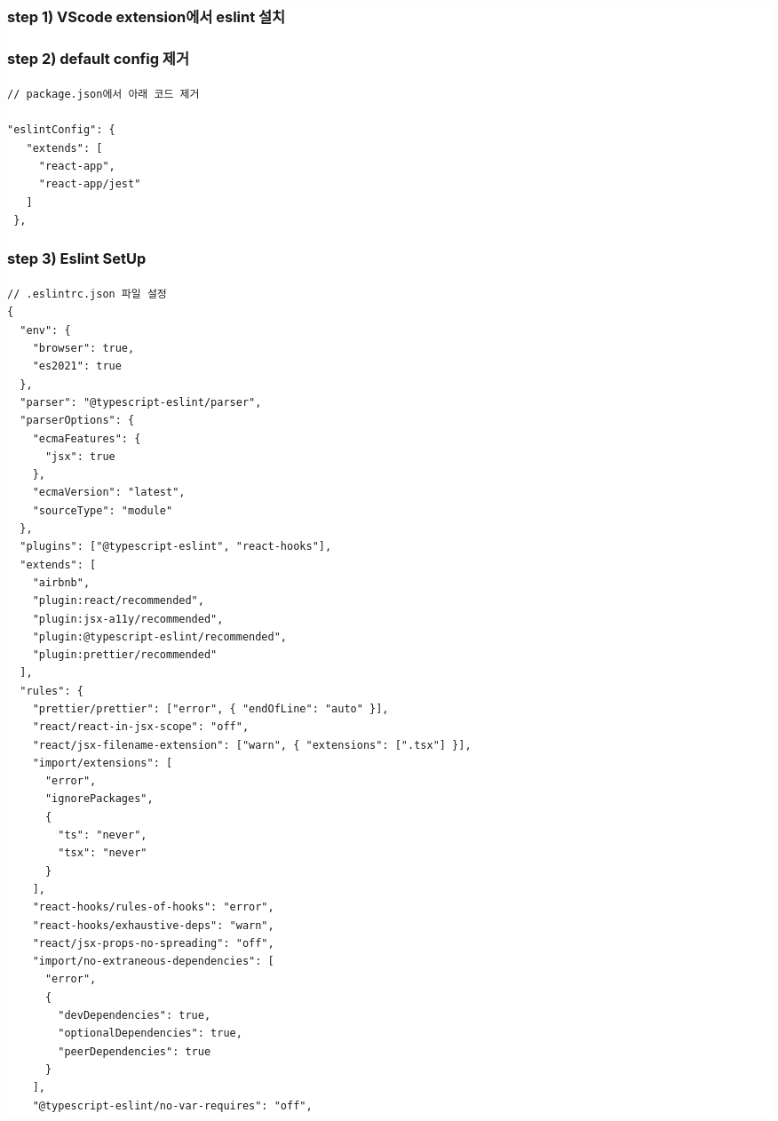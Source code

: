 ### step 1) VScode extension에서 eslint 설치 <br/>

### step 2) default config 제거

```
// package.json에서 아래 코드 제거

"eslintConfig": {
   "extends": [
     "react-app",
     "react-app/jest"
   ]
 },
```

### step 3) Eslint SetUp

```
// .eslintrc.json 파일 설정
{
  "env": {
    "browser": true,
    "es2021": true
  },
  "parser": "@typescript-eslint/parser",
  "parserOptions": {
    "ecmaFeatures": {
      "jsx": true
    },
    "ecmaVersion": "latest",
    "sourceType": "module"
  },
  "plugins": ["@typescript-eslint", "react-hooks"],
  "extends": [
    "airbnb",
    "plugin:react/recommended",
    "plugin:jsx-a11y/recommended",
    "plugin:@typescript-eslint/recommended",
    "plugin:prettier/recommended"
  ],
  "rules": {
    "prettier/prettier": ["error", { "endOfLine": "auto" }],
    "react/react-in-jsx-scope": "off",
    "react/jsx-filename-extension": ["warn", { "extensions": [".tsx"] }],
    "import/extensions": [
      "error",
      "ignorePackages",
      {
        "ts": "never",
        "tsx": "never"
      }
    ],
    "react-hooks/rules-of-hooks": "error",
    "react-hooks/exhaustive-deps": "warn",
    "react/jsx-props-no-spreading": "off",
    "import/no-extraneous-dependencies": [
      "error",
      {
        "devDependencies": true,
        "optionalDependencies": true,
        "peerDependencies": true
      }
    ],
    "@typescript-eslint/no-var-requires": "off",
```